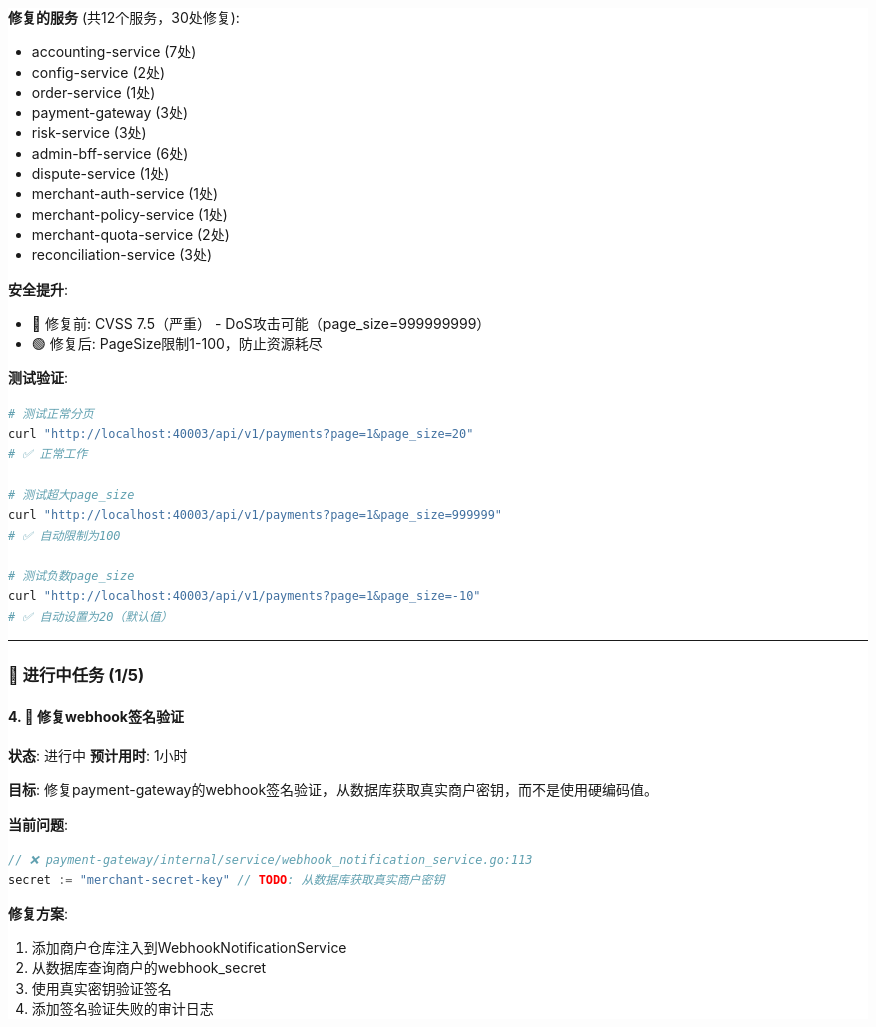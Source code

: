**修复的服务** (共12个服务，30处修复):
- accounting-service (7处)
- config-service (2处)
- order-service (1处)
- payment-gateway (3处)
- risk-service (3处)
- admin-bff-service (6处)
- dispute-service (1处)
- merchant-auth-service (1处)
- merchant-policy-service (1处)
- merchant-quota-service (2处)
- reconciliation-service (3处)

**安全提升**:
- 🔴 修复前: CVSS 7.5（严重） - DoS攻击可能（page_size=999999999）
- 🟢 修复后: PageSize限制1-100，防止资源耗尽

**测试验证**:
```bash
# 测试正常分页
curl "http://localhost:40003/api/v1/payments?page=1&page_size=20"
# ✅ 正常工作

# 测试超大page_size
curl "http://localhost:40003/api/v1/payments?page=1&page_size=999999"
# ✅ 自动限制为100

# 测试负数page_size
curl "http://localhost:40003/api/v1/payments?page=1&page_size=-10"
# ✅ 自动设置为20（默认值）
```

---

### 🔄 进行中任务 (1/5)

#### 4. 🔄 修复webhook签名验证
**状态**: 进行中
**预计用时**: 1小时

**目标**:
修复payment-gateway的webhook签名验证，从数据库获取真实商户密钥，而不是使用硬编码值。

**当前问题**:
```go
// ❌ payment-gateway/internal/service/webhook_notification_service.go:113
secret := "merchant-secret-key" // TODO: 从数据库获取真实商户密钥
```

**修复方案**:
1. 添加商户仓库注入到WebhookNotificationService
2. 从数据库查询商户的webhook_secret
3. 使用真实密钥验证签名
4. 添加签名验证失败的审计日志
